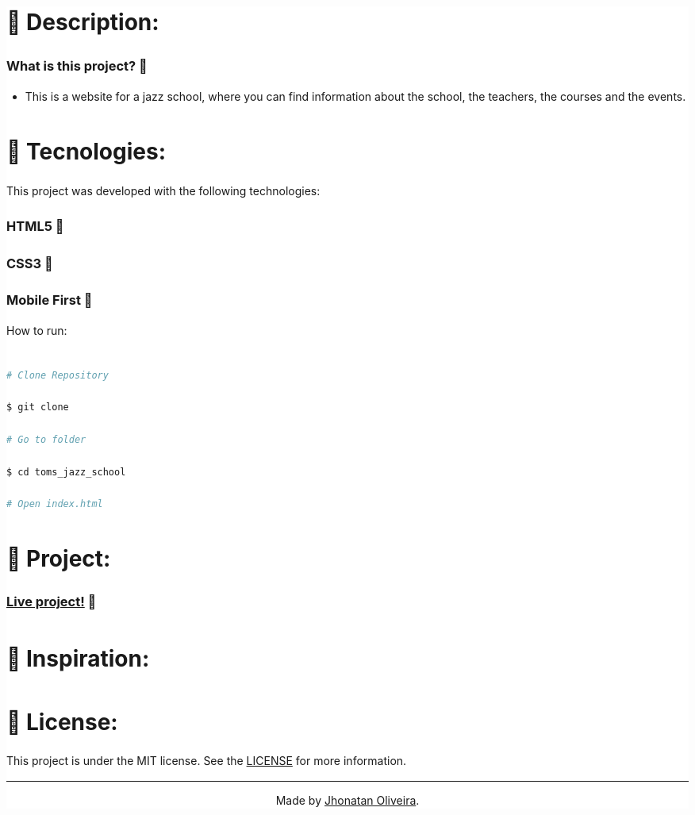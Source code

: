 # 📄 Description:

### What is this project? 📝

- This is a website for a jazz school, where you can find information about the school, the teachers, the courses and the events.

# 🚀 Tecnologies:

This project was developed with the following technologies:

### HTML5 📝

### CSS3 📝

### Mobile First 📝


How to run:

```bash

# Clone Repository

$ git clone

# Go to folder

$ cd toms_jazz_school

# Open index.html

```

# 🚧 Project:

### [Live project!](https://toms-jazz-school.vercel.app/) 🚀

# 🎨 Inspiration:

### 

# 📝 License:

This project is under the MIT license. See the [LICENSE](LICENSE) for more information.

<hr>

<p align="center">Made by <a href="https://wwwjhonatan.oliveira.com/" target="_blank">Jhonatan Oliveira</a>.</p>